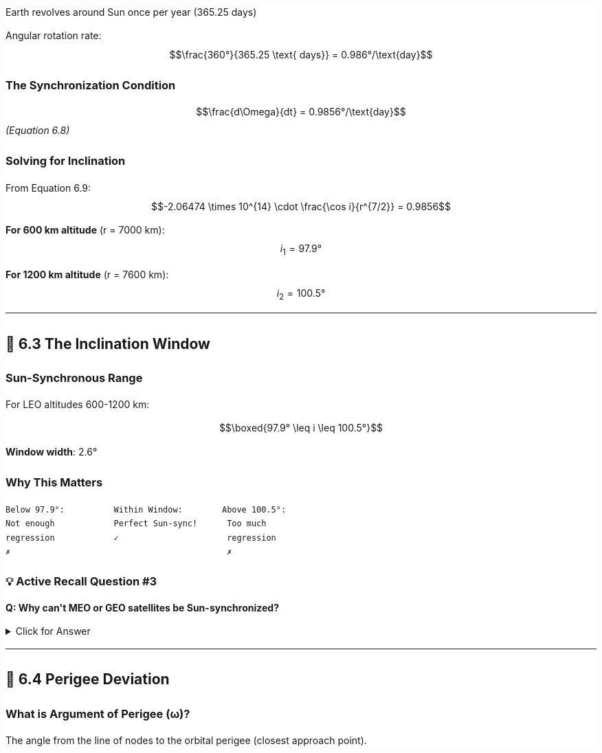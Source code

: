 Earth revolves around Sun once per year (365.25 days)

Angular rotation rate:
$$\frac{360°}{365.25 \text{ days}} = 0.986°/\text{day}$$

### The Synchronization Condition

$$\frac{d\Omega}{dt} = 0.9856°/\text{day}$$
*(Equation 6.8)*

### Solving for Inclination

From Equation 6.9:
$$-2.06474 \times 10^{14} \cdot \frac{\cos i}{r^{7/2}} = 0.9856$$

**For 600 km altitude** (r = 7000 km):
$$i_1 = 97.9°$$

**For 1200 km altitude** (r = 7600 km):
$$i_2 = 100.5°$$

---

## 🎯 6.3 The Inclination Window

### Sun-Synchronous Range

For LEO altitudes 600-1200 km:

$$\boxed{97.9° \leq i \leq 100.5°}$$

**Window width**: 2.6°

### Why This Matters

```
Below 97.9°:          Within Window:        Above 100.5°:
Not enough            Perfect Sun-sync!      Too much
regression            ✓                      regression
✗                                            ✗
```

### 💡 Active Recall Question #3

**Q: Why can't MEO or GEO satellites be Sun-synchronized?**

<details><summary>Click for Answer</summary></details>

---

## 🔧 6.4 Perigee Deviation

### What is Argument of Perigee (ω)?

The angle from the line of nodes to the orbital perigee (closest approach point).
